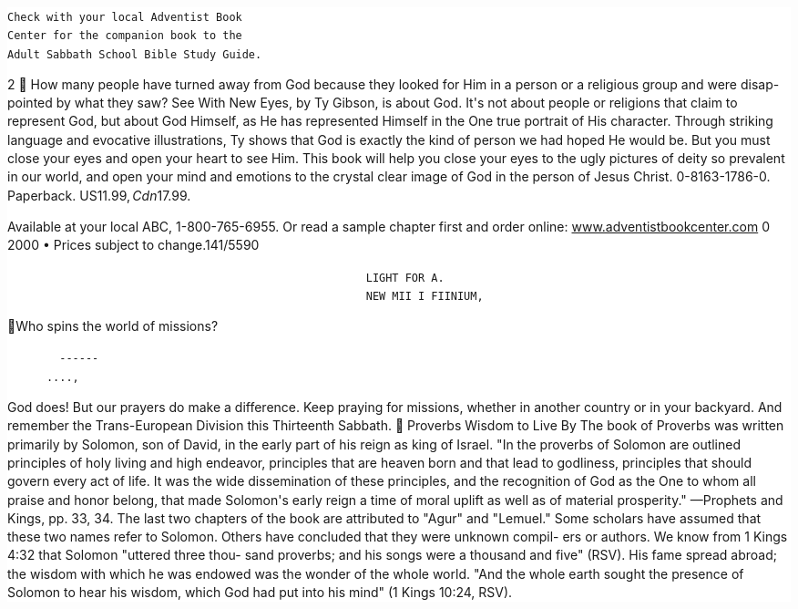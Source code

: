 

    Check with your local Adventist Book
    Center for the companion book to the
    Adult Sabbath School Bible Study Guide.
2
   How many people have turned away from God because they
looked for Him in a person or a religious group and were disap-
pointed by what they saw? See With New Eyes, by Ty Gibson, is
about God. It's not about people or religions that claim to represent
God, but about God Himself, as He has represented Himself in the
One true portrait of His character.
   Through striking language and evocative illustrations, Ty shows
that God is exactly the kind of person we had hoped He would be.
But you must close your eyes and open your heart to see Him. This
book will help you close your eyes to the ugly pictures of deity so
prevalent in our world, and open your mind and emotions to the
crystal clear image of God in the person of Jesus Christ.
0-8163-1786-0. Paperback.
US$11.99, Cdn$17.99.

Available at your local ABC, 1-800-765-6955.
   Or read a sample chapter first and order online: www.adventistbookcenter.com
                         0 2000 • Prices subject to change.141/5590




                                                           LIGHT FOR A.
                                                           NEW MII I FIINIUM,
Who spins the world
   of missions?




            ------
          ....,

  God does!
  But our prayers do make
         a difference.
 Keep praying for missions,
whether in another country or
      in your backyard.
    And remember the
 Trans-European Division
  this Thirteenth Sabbath.
                     Proverbs
                Wisdom to Live By
    The book of Proverbs was written primarily by Solomon, son of
David, in the early part of his reign as king of Israel. "In the
proverbs of Solomon are outlined principles of holy living and high
endeavor, principles that are heaven born and that lead to godliness,
principles that should govern every act of life. It was the wide
dissemination of these principles, and the recognition of God as the
One to whom all praise and honor belong, that made Solomon's
early reign a time of moral uplift as well as of material prosperity."
—Prophets and Kings, pp. 33, 34.
    The last two chapters of the book are attributed to "Agur" and
"Lemuel." Some scholars have assumed that these two names refer
to Solomon. Others have concluded that they were unknown compil-
ers or authors.
    We know from 1 Kings 4:32 that Solomon "uttered three thou-
sand proverbs; and his songs were a thousand and five" (RSV). His
fame spread abroad; the wisdom with which he was endowed was
the wonder of the whole world. "And the whole earth sought the
presence of Solomon to hear his wisdom, which God had put into his
mind" (1 Kings 10:24, RSV).